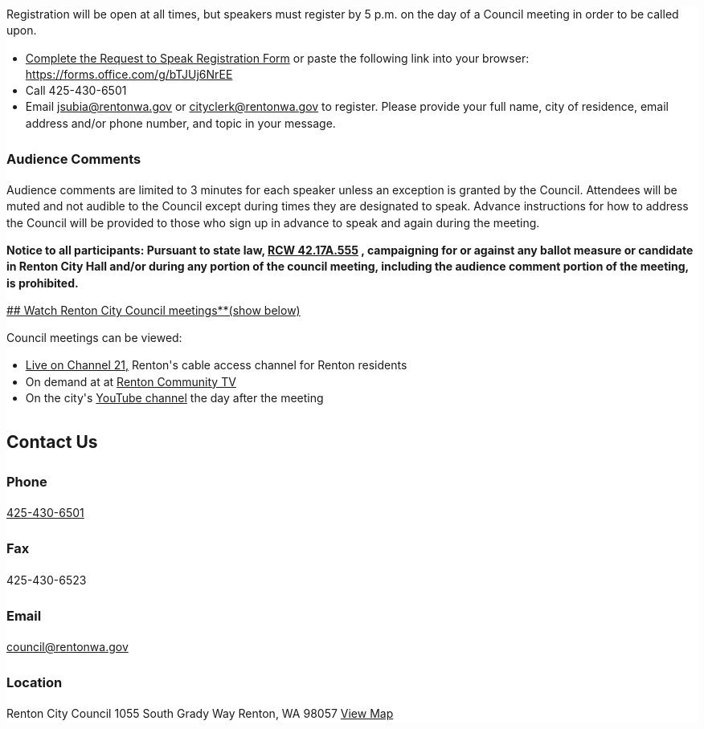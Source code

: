 Registration will be open at all times, but speakers must register by 5 p.m. on the day of a Council meeting in order to be called upon.

 *  [Complete the Request to Speak Registration Form](https://forms.office.com/pages/responsepage.aspx?id=QUEBcREGhUiOmMyWoF4WdYo4Sq7EkddPr5mxSWwUnxhUQkdFSFBUTEtUUFBPWVBIUjRWVkJVMTZSMi4u)  or paste the following link into your browser: https://forms.office.com/g/bTJUj6NrEE
 * Call 425-430-6501
 * Email  [jsubia@rentonwa.gov](mailto:jsubia@rentonwa.gov?subject=Request%20to%20address%20city%20council)  or  [cityclerk@rentonwa.gov](mailto:cityclerk@rentonwa.gov?subject=Request%20to%20address%20city%20council)  to register. Please provide your full name, city of residence, email address and/or phone number, and topic in your message.

### Audience Comments

Audience comments are limited to 3 minutes for each speaker unless an exception is granted by the Council. Attendees will be muted and not audible to the Council except during times they are designated to speak. Advance instructions for how to address the Council will be provided to those who sign up in advance to speak and again during the meeting.

 __Notice to all participants: Pursuant to state law,  [RCW 42.17A.555](https://apps.leg.wa.gov/rcw/default.aspx?cite=42.17A.555) , campaigning for or against any ballot measure or candidate in Renton City Hall and/or during any portion of the council meeting, including the audience comment portion of the meeting, is prohibited.__ 

 

  [## Watch Renton City Council meetings**(show below)]()  

Council meetings can be viewed:

 *  [Live on Channel 21,](https://cloud.castus.tv/vod/renton/video/62d041a55b10b300097715fa?page=HOME&type=live)  Renton's cable access channel for Renton residents
 * On demand at at  [Renton Community TV](https://cloud.castus.tv/vod/renton/?page=HOME) 
 * On the city's  [YouTube channel](https://www.youtube.com/channel/UCuYPL89Peh3oH_TIGWtzbvg/videos)  the day after the meeting

 

## Contact Us

### Phone

  [425-430-6501]()  

### Fax

 425-430-6523 

### Email

  [council@rentonwa.gov](mailto:council@rentonwa.gov)  

### Location

 Renton City Council 1055 South Grady Way Renton, WA 98057  [View Map](https://maps.google.com?q=Renton%20City%20Council%201055%20South%20Grady%20Way%20%20Renton,%20WA%2098057)  
